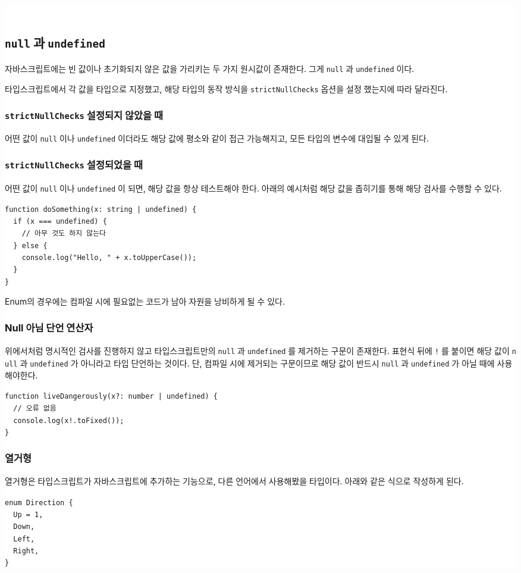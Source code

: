 </table>

<br>

## `null` 과 `undefined`

자바스크립트에는 빈 값이나 초기화되지 않은 값을 가리키는 두 가지 원시값이 존재한다. 그게 `null` 과 `undefined` 이다.

타입스크립트에서 각 값을 타입으로 지정했고, 해당 타입의 동작 방식을 `strictNullChecks` 옵션을 설정 했는지에 따라 달라진다.

### `strictNullChecks` 설정되지 않았을 때

어떤 값이 `null` 이나 `undefined` 이더라도 해당 값에 평소와 같이 접근 가능해지고, 모든 타입의 변수에 대입될 수 있게 된다.

### `strictNullChecks` 설정되었을 때

어떤 값이 `null` 이나 `undefined` 이 되면, 해당 값을 항상 테스트해야 한다. 아래의 예시처럼 해당 값을 좁히기를 통해 해당 검사를 수행할 수 있다.

```tsx
function doSomething(x: string | undefined) {
  if (x === undefined) {
    // 아무 것도 하지 않는다
  } else {
    console.log("Hello, " + x.toUpperCase());
  }
}
```

Enum의 경우에는 컴파일 시에 필요없는 코드가 남아 자원을 낭비하게 될 수 있다.

### Null 아님 단언 연산자

위에서처럼 명시적인 검사를 진행하지 않고 타입스크립트만의 `null` 과 `undefined` 를 제거하는 구문이 존재한다. 표현식 뒤에 `!` 를 붙이면 해당 값이 `null` 과 `undefined` 가 아니라고 타입 단언하는 것이다. 단, 컴파일 시에 제거되는 구문이므로 해당 값이 반드시 `null` 과 `undefined` 가 아닐 때에 사용해야한다.

```tsx
function liveDangerously(x?: number | undefined) {
  // 오류 없음
  console.log(x!.toFixed());
}
```

### 열거형

열거형은 타입스크립트가 자바스크립트에 추가하는 기능으로, 다른 언어에서 사용해봤을 타입이다. 아래와 같은 식으로 작성하게 된다.

```tsx
enum Direction {
  Up = 1,
  Down,
  Left,
  Right,
}
```
